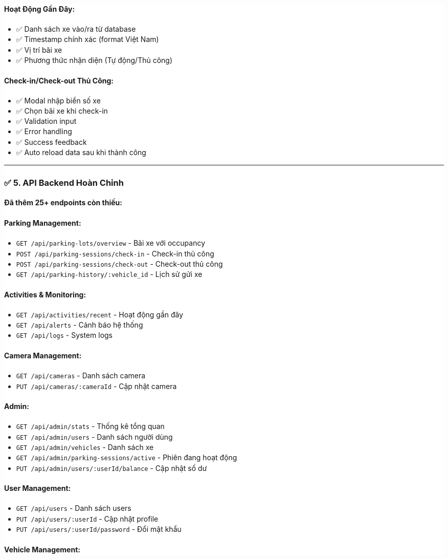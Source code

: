 #### Hoạt Động Gần Đây:

- ✅ Danh sách xe vào/ra từ database
- ✅ Timestamp chính xác (format Việt Nam)
- ✅ Vị trí bãi xe
- ✅ Phương thức nhận diện (Tự động/Thủ công)

#### Check-in/Check-out Thủ Công:

- ✅ Modal nhập biển số xe
- ✅ Chọn bãi xe khi check-in
- ✅ Validation input
- ✅ Error handling
- ✅ Success feedback
- ✅ Auto reload data sau khi thành công

---

### ✅ 5. API Backend Hoàn Chỉnh

**Đã thêm 25+ endpoints còn thiếu:**

#### Parking Management:

- `GET /api/parking-lots/overview` - Bãi xe với occupancy
- `POST /api/parking-sessions/check-in` - Check-in thủ công
- `POST /api/parking-sessions/check-out` - Check-out thủ công
- `GET /api/parking-history/:vehicle_id` - Lịch sử gửi xe

#### Activities & Monitoring:

- `GET /api/activities/recent` - Hoạt động gần đây
- `GET /api/alerts` - Cảnh báo hệ thống
- `GET /api/logs` - System logs

#### Camera Management:

- `GET /api/cameras` - Danh sách camera
- `PUT /api/cameras/:cameraId` - Cập nhật camera

#### Admin:

- `GET /api/admin/stats` - Thống kê tổng quan
- `GET /api/admin/users` - Danh sách người dùng
- `GET /api/admin/vehicles` - Danh sách xe
- `GET /api/admin/parking-sessions/active` - Phiên đang hoạt động
- `PUT /api/admin/users/:userId/balance` - Cập nhật số dư

#### User Management:

- `GET /api/users` - Danh sách users
- `PUT /api/users/:userId` - Cập nhật profile
- `PUT /api/users/:userId/password` - Đổi mật khẩu

#### Vehicle Management:
